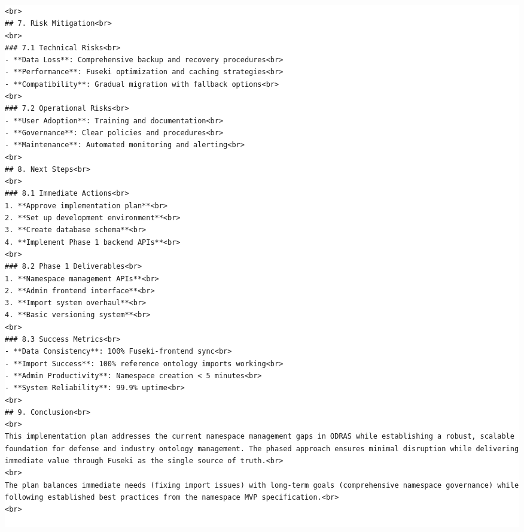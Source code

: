 ```<br>
<br>
## 7. Risk Mitigation<br>
<br>
### 7.1 Technical Risks<br>
- **Data Loss**: Comprehensive backup and recovery procedures<br>
- **Performance**: Fuseki optimization and caching strategies<br>
- **Compatibility**: Gradual migration with fallback options<br>
<br>
### 7.2 Operational Risks<br>
- **User Adoption**: Training and documentation<br>
- **Governance**: Clear policies and procedures<br>
- **Maintenance**: Automated monitoring and alerting<br>
<br>
## 8. Next Steps<br>
<br>
### 8.1 Immediate Actions<br>
1. **Approve implementation plan**<br>
2. **Set up development environment**<br>
3. **Create database schema**<br>
4. **Implement Phase 1 backend APIs**<br>
<br>
### 8.2 Phase 1 Deliverables<br>
1. **Namespace management APIs**<br>
2. **Admin frontend interface**<br>
3. **Import system overhaul**<br>
4. **Basic versioning system**<br>
<br>
### 8.3 Success Metrics<br>
- **Data Consistency**: 100% Fuseki-frontend sync<br>
- **Import Success**: 100% reference ontology imports working<br>
- **Admin Productivity**: Namespace creation < 5 minutes<br>
- **System Reliability**: 99.9% uptime<br>
<br>
## 9. Conclusion<br>
<br>
This implementation plan addresses the current namespace management gaps in ODRAS while establishing a robust, scalable foundation for defense and industry ontology management. The phased approach ensures minimal disruption while delivering immediate value through Fuseki as the single source of truth.<br>
<br>
The plan balances immediate needs (fixing import issues) with long-term goals (comprehensive namespace governance) while following established best practices from the namespace MVP specification.<br>
<br>

